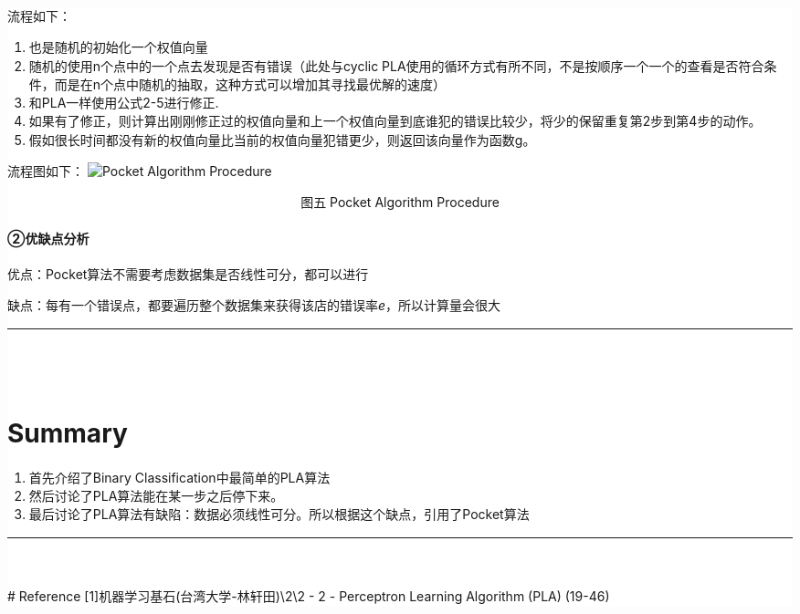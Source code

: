 流程如下：
1. 也是随机的初始化一个权值向量
2. 随机的使用n个点中的一个点去发现是否有错误（此处与cyclic PLA使用的循环方式有所不同，不是按顺序一个一个的查看是否符合条件，而是在n个点中随机的抽取，这种方式可以增加其寻找最优解的速度）
3. 和PLA一样使用公式2-5进行修正.
4. 如果有了修正，则计算出刚刚修正过的权值向量和上一个权值向量到底谁犯的错误比较少，将少的保留重复第2步到第4步的动作。
5. 假如很长时间都没有新的权值向量比当前的权值向量犯错更少，则返回该向量作为函数g。

流程图如下：
![Pocket Algorithm Procedure](https://raw.githubusercontent.com/JasonDean-1/MarkdownPhoto/73b88a89d3618c606f70bb3a6c915acb8686d351/MachineLearning/Machine%20Learning%20Foundation%20--%20Hsuan-Tien%20Lin%20in%20NTU/chapter2-5%20Pocket%20Algorithm%20procedure.jpg)
<center> 图五 Pocket Algorithm Procedure </center>


#### ②优缺点分析
优点：Pocket算法不需要考虑数据集是否线性可分，都可以进行

缺点：每有一个错误点，都要遍历整个数据集来获得该店的错误率$e$，所以计算量会很大


------------------------------------------
</br>
</br>

# Summary
1. 首先介绍了Binary Classification中最简单的PLA算法
2. 然后讨论了PLA算法能在某一步之后停下来。
3. 最后讨论了PLA算法有缺陷：数据必须线性可分。所以根据这个缺点，引用了Pocket算法

------------------------------------------
</br>
</br>
# Reference
[1]机器学习基石(台湾大学-林轩田)\2\2 - 2 - Perceptron Learning Algorithm (PLA) (19-46)

